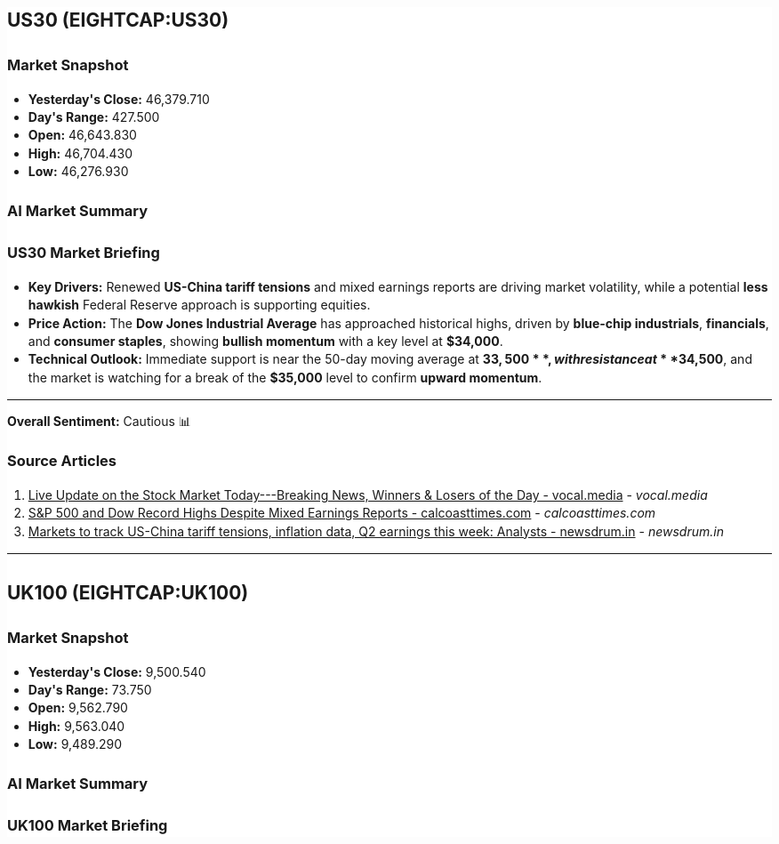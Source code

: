 ## US30 (EIGHTCAP:US30)

### Market Snapshot
* **Yesterday's Close:** 46,379.710
* **Day's Range:** 427.500
* **Open:** 46,643.830
* **High:** 46,704.430
* **Low:** 46,276.930

### AI Market Summary
### US30 Market Briefing

* **Key Drivers:** Renewed **US-China tariff tensions** and mixed earnings reports are driving market volatility, while a potential **less hawkish** Federal Reserve approach is supporting equities.
* **Price Action:** The **Dow Jones Industrial Average** has approached historical highs, driven by **blue-chip industrials**, **financials**, and **consumer staples**, showing **bullish momentum** with a key level at **$34,000**.
* **Technical Outlook:** Immediate support is near the 50-day moving average at **$33,500**, with resistance at **$34,500**, and the market is watching for a break of the **$35,000** level to confirm **upward momentum**.

---
**Overall Sentiment:** Cautious 📊

### Source Articles
1. [Live Update on the Stock Market Today---Breaking News, Winners & Losers of the Day - vocal.media](https://vocal.media/writers/live-update-on-the-stock-market-today-breaking-news-winners-and-losers-of-the-day) - *vocal.media*
2. [S&P 500 and Dow Record Highs Despite Mixed Earnings Reports - calcoasttimes.com](https://calcoasttimes.com/2025/10/11/sp-500-and-dow-record-highs-despite-mixed-earnings-reports/) - *calcoasttimes.com*
3. [Markets to track US-China tariff tensions, inflation data, Q2 earnings this week: Analysts - newsdrum.in](https://www.newsdrum.in/business/markets-to-track-us-china-tariff-tensions-inflation-data-q2-earnings-this-week-analysts-10553342) - *newsdrum.in*

---

## UK100 (EIGHTCAP:UK100)

### Market Snapshot
* **Yesterday's Close:** 9,500.540
* **Day's Range:** 73.750
* **Open:** 9,562.790
* **High:** 9,563.040
* **Low:** 9,489.290

### AI Market Summary
### UK100 Market Briefing
